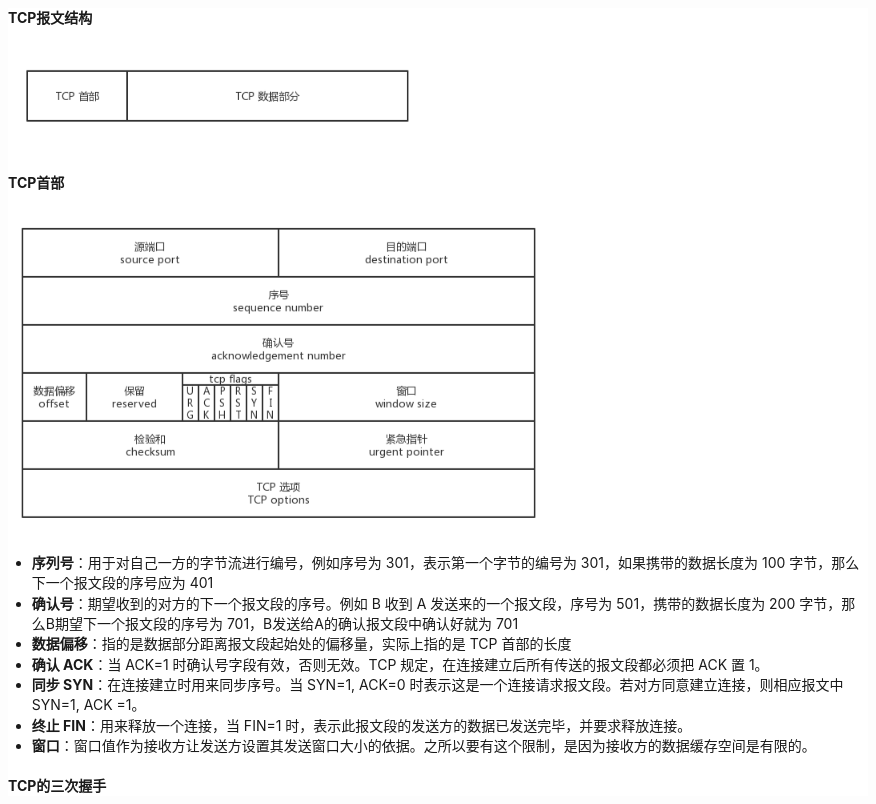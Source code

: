 #### TCP报文结构

<img src="./imgs/tcp1.png" alt="tcp1" style="zoom: 80%;" />

#### TCP首部

<img src="./imgs/tcp2.png" alt="tcp1" style="zoom:80%;" />

- **序列号**：用于对自己一方的字节流进行编号，例如序号为 301，表示第一个字节的编号为 301，如果携带的数据长度为 100 字节，那么下一个报文段的序号应为 401
- **确认号**：期望收到的对方的下一个报文段的序号。例如 B 收到 A 发送来的一个报文段，序号为 501，携带的数据长度为 200 字节，那么B期望下一个报文段的序号为 701，B发送给A的确认报文段中确认好就为 701
- **数据偏移**：指的是数据部分距离报文段起始处的偏移量，实际上指的是 TCP 首部的长度
- **确认 ACK**：当 ACK=1 时确认号字段有效，否则无效。TCP 规定，在连接建立后所有传送的报文段都必须把 ACK 置 1。
- **同步 SYN**：在连接建立时用来同步序号。当 SYN=1, ACK=0 时表示这是一个连接请求报文段。若对方同意建立连接，则相应报文中 SYN=1, ACK =1。
- **终止 FIN**：用来释放一个连接，当 FIN=1 时，表示此报文段的发送方的数据已发送完毕，并要求释放连接。
- **窗口**：窗口值作为接收方让发送方设置其发送窗口大小的依据。之所以要有这个限制，是因为接收方的数据缓存空间是有限的。

#### TCP的三次握手

